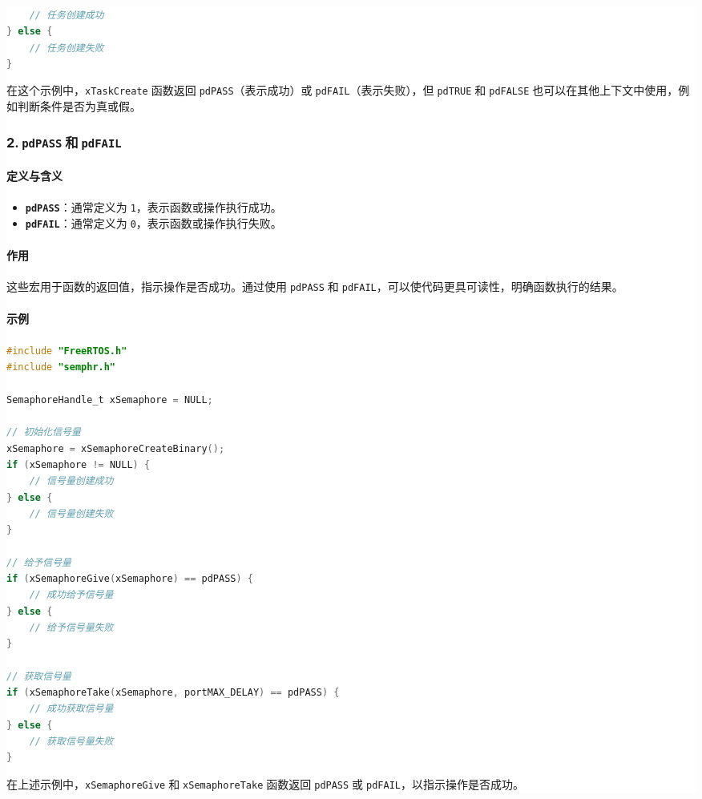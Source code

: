 ```c
    // 任务创建成功
} else {
    // 任务创建失败
}

```
在这个示例中，`xTaskCreate` 函数返回 `pdPASS`（表示成功）或 `pdFAIL`（表示失败），但 `pdTRUE` 和 `pdFALSE` 也可以在其他上下文中使用，例如判断条件是否为真或假。

### 2. `pdPASS` 和 `pdFAIL`

#### 定义与含义

-   **`pdPASS`**：通常定义为 `1`，表示函数或操作执行成功。
-   **`pdFAIL`**：通常定义为 `0`，表示函数或操作执行失败。

#### 作用

这些宏用于函数的返回值，指示操作是否成功。通过使用 `pdPASS` 和 `pdFAIL`，可以使代码更具可读性，明确函数执行的结果。

#### 示例
```c
#include "FreeRTOS.h"
#include "semphr.h"

SemaphoreHandle_t xSemaphore = NULL;

// 初始化信号量
xSemaphore = xSemaphoreCreateBinary();
if (xSemaphore != NULL) {
    // 信号量创建成功
} else {
    // 信号量创建失败
}

// 给予信号量
if (xSemaphoreGive(xSemaphore) == pdPASS) {
    // 成功给予信号量
} else {
    // 给予信号量失败
}

// 获取信号量
if (xSemaphoreTake(xSemaphore, portMAX_DELAY) == pdPASS) {
    // 成功获取信号量
} else {
    // 获取信号量失败
}

```
在上述示例中，`xSemaphoreGive` 和 `xSemaphoreTake` 函数返回 `pdPASS` 或 `pdFAIL`，以指示操作是否成功。
